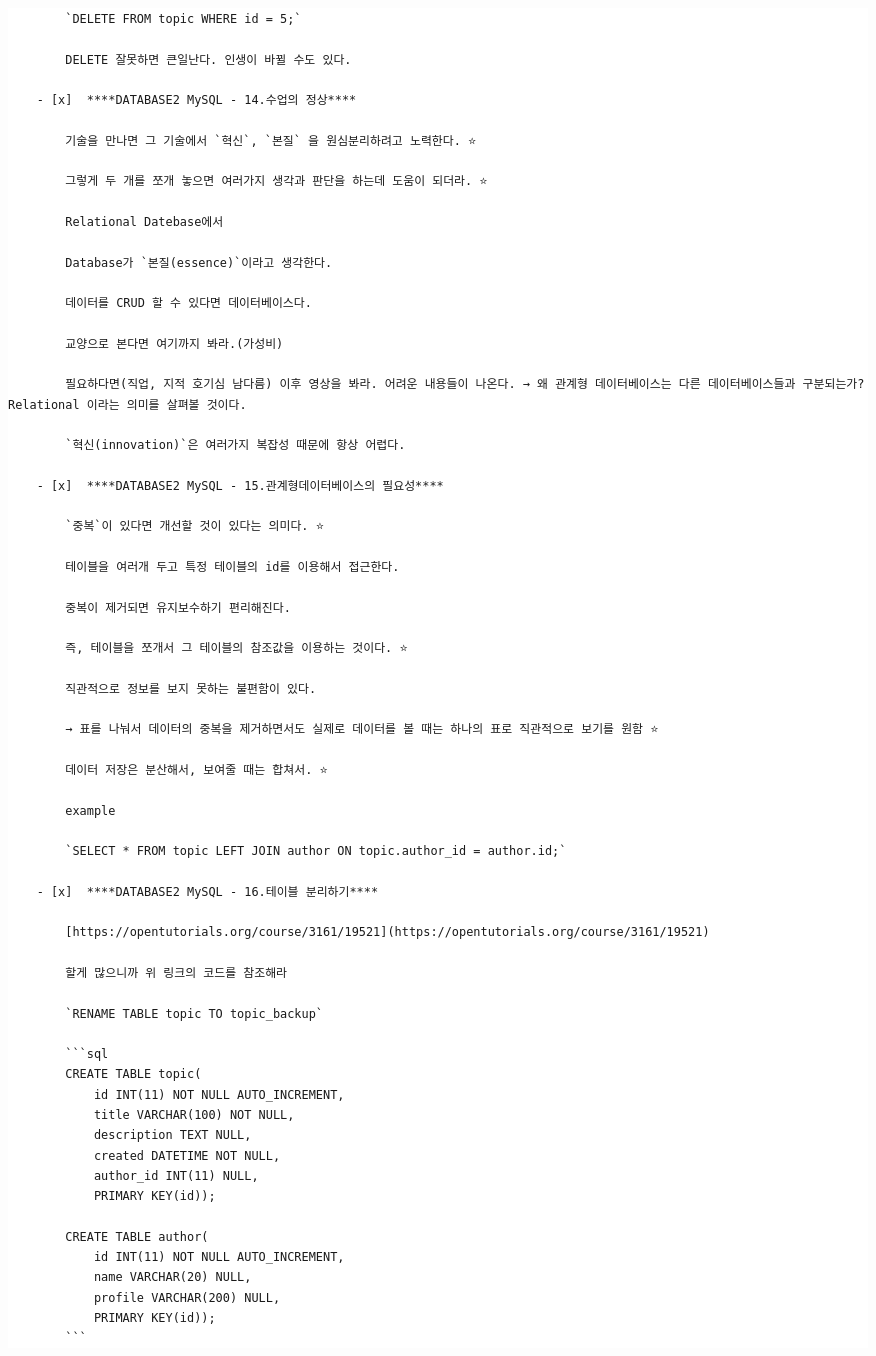             `DELETE FROM topic WHERE id = 5;`
            
            DELETE 잘못하면 큰일난다. 인생이 바뀔 수도 있다.
            
        - [x]  ****DATABASE2 MySQL - 14.수업의 정상****
            
            기술을 만나면 그 기술에서 `혁신`, `본질` 을 원심분리하려고 노력한다. ⭐️
            
            그렇게 두 개를 쪼개 놓으면 여러가지 생각과 판단을 하는데 도움이 되더라. ⭐️
            
            Relational Datebase에서
            
            Database가 `본질(essence)`이라고 생각한다.
            
            데이터를 CRUD 할 수 있다면 데이터베이스다.
            
            교양으로 본다면 여기까지 봐라.(가성비)
            
            필요하다면(직업, 지적 호기심 남다름) 이후 영상을 봐라. 어려운 내용들이 나온다. → 왜 관계형 데이터베이스는 다른 데이터베이스들과 구분되는가? Relational 이라는 의미를 살펴볼 것이다.
            
            `혁신(innovation)`은 여러가지 복잡성 때문에 항상 어렵다.
            
        - [x]  ****DATABASE2 MySQL - 15.관계형데이터베이스의 필요성****
            
            `중복`이 있다면 개선할 것이 있다는 의미다. ⭐️
            
            테이블을 여러개 두고 특정 테이블의 id를 이용해서 접근한다.
            
            중복이 제거되면 유지보수하기 편리해진다.
            
            즉, 테이블을 쪼개서 그 테이블의 참조값을 이용하는 것이다. ⭐️
            
            직관적으로 정보를 보지 못하는 불편함이 있다.
            
            → 표를 나눠서 데이터의 중복을 제거하면서도 실제로 데이터를 볼 때는 하나의 표로 직관적으로 보기를 원함 ⭐️
            
            데이터 저장은 분산해서, 보여줄 때는 합쳐서. ⭐️
            
            example
            
            `SELECT * FROM topic LEFT JOIN author ON topic.author_id = author.id;`
            
        - [x]  ****DATABASE2 MySQL - 16.테이블 분리하기****
            
            [https://opentutorials.org/course/3161/19521](https://opentutorials.org/course/3161/19521)
            
            할게 많으니까 위 링크의 코드를 참조해라
            
            `RENAME TABLE topic TO topic_backup`
            
            ```sql
            CREATE TABLE topic(
            	id INT(11) NOT NULL AUTO_INCREMENT,
            	title VARCHAR(100) NOT NULL,
            	description TEXT NULL,
            	created DATETIME NOT NULL,
            	author_id INT(11) NULL,
            	PRIMARY KEY(id));
            
            CREATE TABLE author(
            	id INT(11) NOT NULL AUTO_INCREMENT,
            	name VARCHAR(20) NULL,
            	profile VARCHAR(200) NULL,
            	PRIMARY KEY(id));
            ```
            